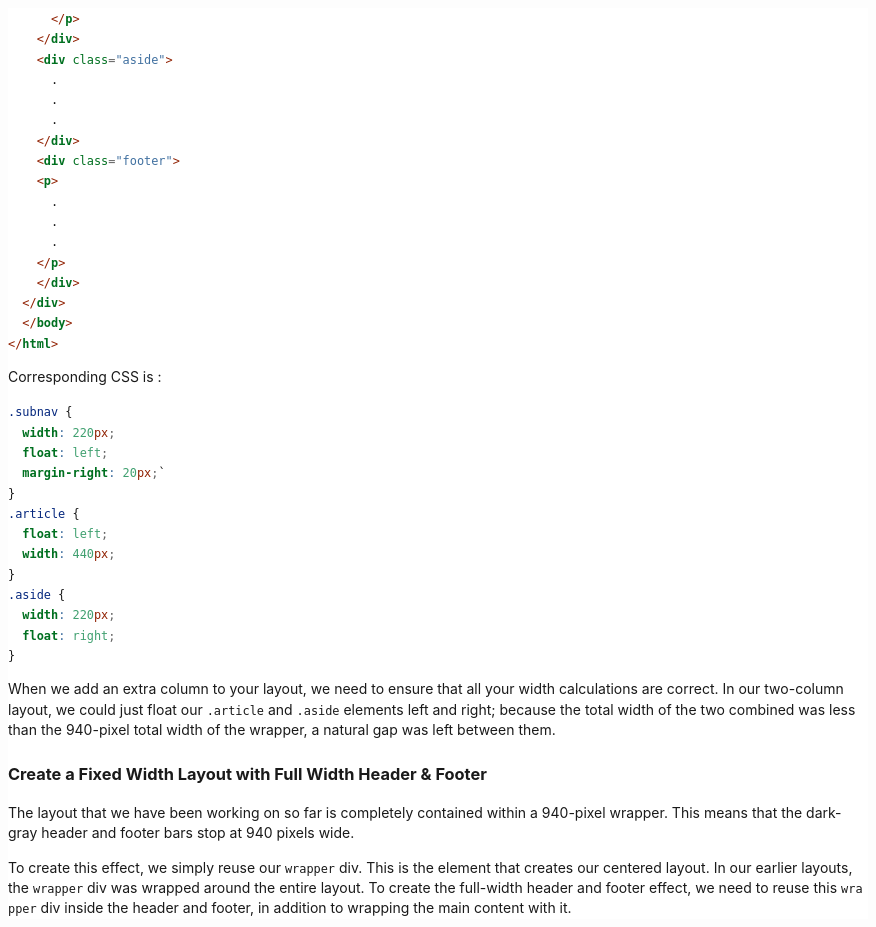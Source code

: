 ```html
      </p>
    </div>
    <div class="aside">
      .
      .
      .
    </div>
    <div class="footer">
    <p>
      .
      .
      .
    </p>
    </div>
  </div>
  </body>
</html>
```

Corresponding CSS is :

```css
.subnav {
  width: 220px;
  float: left;
  margin-right: 20px;`
}
.article {
  float: left;
  width: 440px;
}
.aside {
  width: 220px;
  float: right;
}
```

When we add an extra column to your layout, we need to ensure that all your width calculations are correct. In our two-column layout, we could just float our `.article` and `.aside` elements left and right; because the total width of the two combined was less than the 940-pixel total width of the wrapper, a natural gap was left between them.

### Create a Fixed Width Layout with Full Width Header & Footer

The layout that we have been working on so far is completely contained within a 940-pixel wrapper. This means that the dark-gray header and footer bars stop at 940 pixels wide.

To create this effect, we simply reuse our `wrapper` div. This is the element that creates our centered layout. In our earlier layouts, the `wrapper` div was wrapped around the entire layout. To create the full-width header and footer effect, we need to reuse this `wrapper` div inside the header and footer, in addition to wrapping the main content with it.
